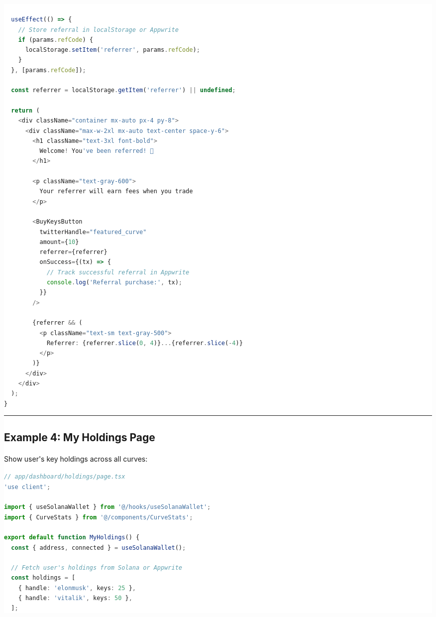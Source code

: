 ```typescript

  useEffect(() => {
    // Store referral in localStorage or Appwrite
    if (params.refCode) {
      localStorage.setItem('referrer', params.refCode);
    }
  }, [params.refCode]);

  const referrer = localStorage.getItem('referrer') || undefined;

  return (
    <div className="container mx-auto px-4 py-8">
      <div className="max-w-2xl mx-auto text-center space-y-6">
        <h1 className="text-3xl font-bold">
          Welcome! You've been referred! 🎉
        </h1>

        <p className="text-gray-600">
          Your referrer will earn fees when you trade
        </p>

        <BuyKeysButton
          twitterHandle="featured_curve"
          amount={10}
          referrer={referrer}
          onSuccess={(tx) => {
            // Track successful referral in Appwrite
            console.log('Referral purchase:', tx);
          }}
        />

        {referrer && (
          <p className="text-sm text-gray-500">
            Referrer: {referrer.slice(0, 4)}...{referrer.slice(-4)}
          </p>
        )}
      </div>
    </div>
  );
}
```

---

## Example 4: My Holdings Page

Show user's key holdings across all curves:

```typescript
// app/dashboard/holdings/page.tsx
'use client';

import { useSolanaWallet } from '@/hooks/useSolanaWallet';
import { CurveStats } from '@/components/CurveStats';

export default function MyHoldings() {
  const { address, connected } = useSolanaWallet();

  // Fetch user's holdings from Solana or Appwrite
  const holdings = [
    { handle: 'elonmusk', keys: 25 },
    { handle: 'vitalik', keys: 50 },
  ];

```